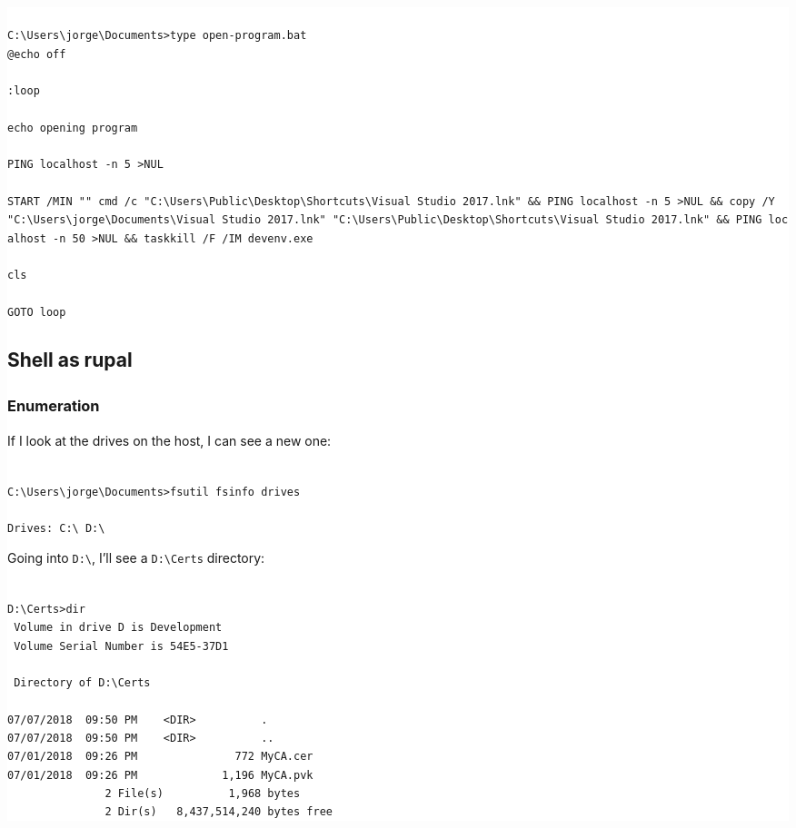 ```

C:\Users\jorge\Documents>type open-program.bat
@echo off

:loop

echo opening program

PING localhost -n 5 >NUL

START /MIN "" cmd /c "C:\Users\Public\Desktop\Shortcuts\Visual Studio 2017.lnk" && PING localhost -n 5 >NUL && copy /Y "C:\Users\jorge\Documents\Visual Studio 2017.lnk" "C:\Users\Public\Desktop\Shortcuts\Visual Studio 2017.lnk" && PING localhost -n 50 >NUL && taskkill /F /IM devenv.exe

cls

GOTO loop

```

## Shell as rupal

### Enumeration

If I look at the drives on the host, I can see a new one:

```

C:\Users\jorge\Documents>fsutil fsinfo drives

Drives: C:\ D:\ 

```

Going into `D:\`, I’ll see a `D:\Certs` directory:

```

D:\Certs>dir
 Volume in drive D is Development
 Volume Serial Number is 54E5-37D1

 Directory of D:\Certs

07/07/2018  09:50 PM    <DIR>          .
07/07/2018  09:50 PM    <DIR>          ..
07/01/2018  09:26 PM               772 MyCA.cer
07/01/2018  09:26 PM             1,196 MyCA.pvk
               2 File(s)          1,968 bytes
               2 Dir(s)   8,437,514,240 bytes free

```
